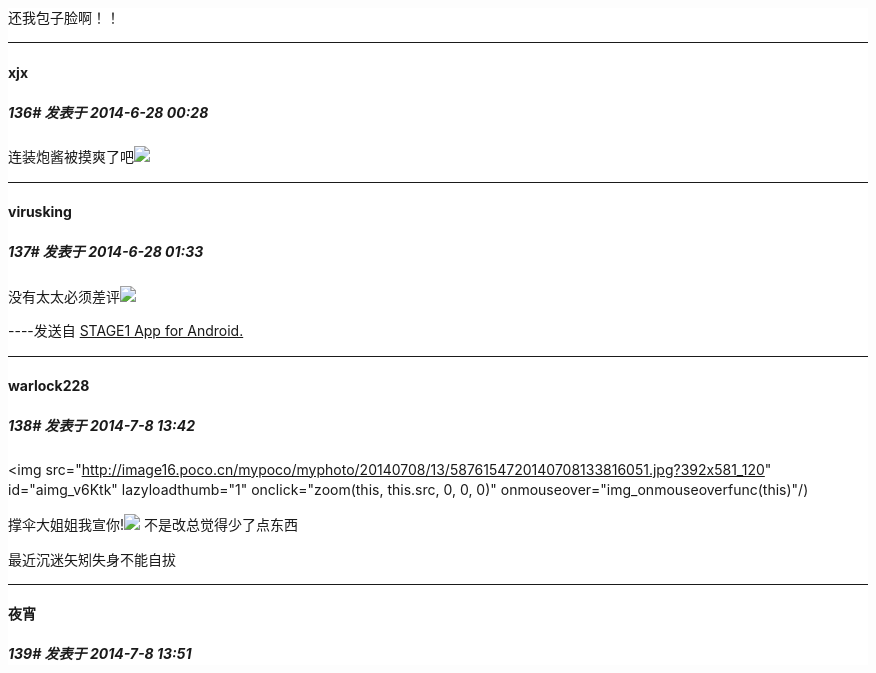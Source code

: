 还我包子脸啊！！







*****

####  xjx  
##### 136#       发表于 2014-6-28 00:28




连装炮酱被摸爽了吧<img src="https://static.saraba1st.com/image/smiley/face/34.gif" referrerpolicy="no-referrer">







*****

####  virusking  
##### 137#       发表于 2014-6-28 01:33




没有太太必须差评<img src="https://static.saraba1st.com/image/smiley/normal/027.gif" referrerpolicy="no-referrer">


----发送自 [STAGE1 App for Android.](http://stage1.5j4m.com/?1.14)







*****

####  warlock228  
##### 138#       发表于 2014-7-8 13:42



<img src="http://image16.poco.cn/mypoco/myphoto/20140708/13/5876154720140708133816051.jpg?392x581_120" id="aimg_v6Ktk" lazyloadthumb="1" onclick="zoom(this, this.src, 0, 0, 0)" onmouseover="img_onmouseoverfunc(this)"/)

撑伞大姐姐我宣你!<img src="https://static.saraba1st.com/image/smiley/face/137.gif" referrerpolicy="no-referrer"> 不是改总觉得少了点东西

最近沉迷矢矧失身不能自拔







*****

####  夜宵  
##### 139#       发表于 2014-7-8 13:51
